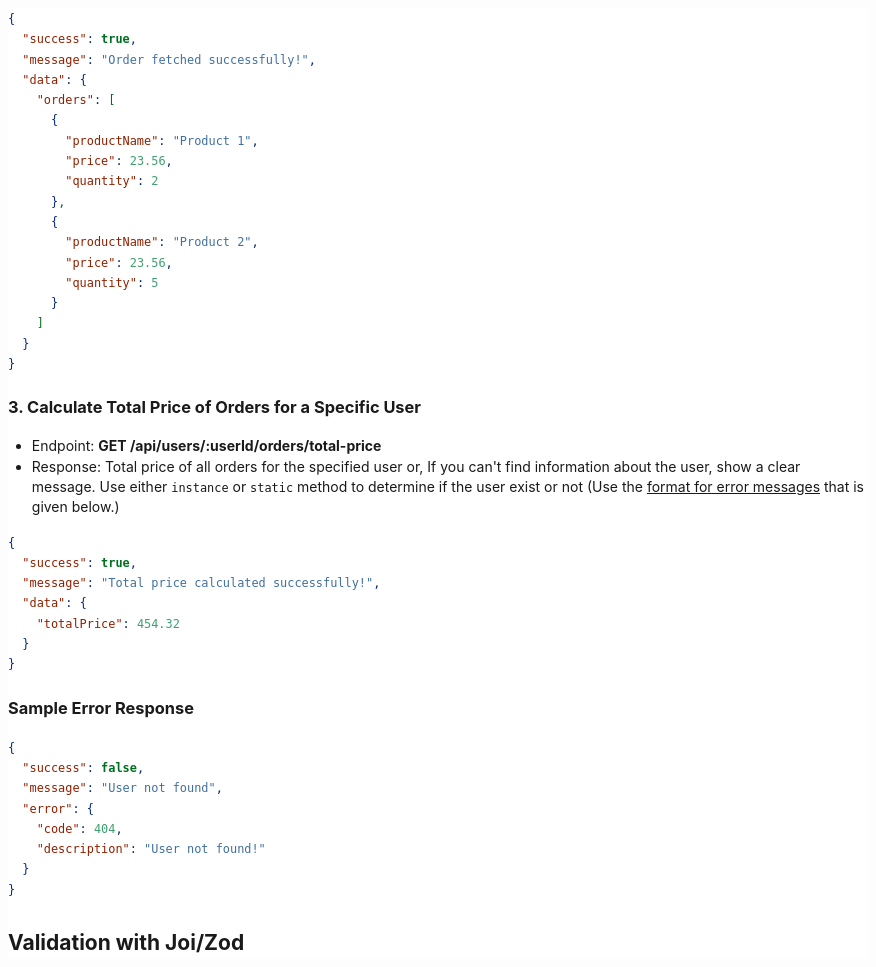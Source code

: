 ```json
{
  "success": true,
  "message": "Order fetched successfully!",
  "data": {
    "orders": [
      {
        "productName": "Product 1",
        "price": 23.56,
        "quantity": 2
      },
      {
        "productName": "Product 2",
        "price": 23.56,
        "quantity": 5
      }
    ]
  }
}
```

### 3. **Calculate Total Price of Orders for a Specific User**

- Endpoint: **GET /api/users/:userId/orders/total-price**
- Response: Total price of all orders for the specified user or, If you can't find information about the user, show a clear message. Use either `instance` or `static` method to determine if the user exist or not (Use the [format for error messages](#sample-error-response) that is given below.)

```json
{
  "success": true,
  "message": "Total price calculated successfully!",
  "data": {
    "totalPrice": 454.32
  }
}
```

### Sample Error Response

```json
{
  "success": false,
  "message": "User not found",
  "error": {
    "code": 404,
    "description": "User not found!"
  }
}
```

## Validation with Joi/Zod
